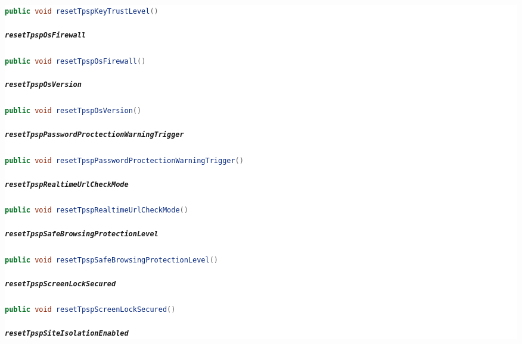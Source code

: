 ```java
public void resetTpspKeyTrustLevel()
```

##### `resetTpspOsFirewall` <a name="resetTpspOsFirewall" id="@cdktf/provider-okta.policyDeviceAssuranceChromeos.PolicyDeviceAssuranceChromeos.resetTpspOsFirewall"></a>

```java
public void resetTpspOsFirewall()
```

##### `resetTpspOsVersion` <a name="resetTpspOsVersion" id="@cdktf/provider-okta.policyDeviceAssuranceChromeos.PolicyDeviceAssuranceChromeos.resetTpspOsVersion"></a>

```java
public void resetTpspOsVersion()
```

##### `resetTpspPasswordProctectionWarningTrigger` <a name="resetTpspPasswordProctectionWarningTrigger" id="@cdktf/provider-okta.policyDeviceAssuranceChromeos.PolicyDeviceAssuranceChromeos.resetTpspPasswordProctectionWarningTrigger"></a>

```java
public void resetTpspPasswordProctectionWarningTrigger()
```

##### `resetTpspRealtimeUrlCheckMode` <a name="resetTpspRealtimeUrlCheckMode" id="@cdktf/provider-okta.policyDeviceAssuranceChromeos.PolicyDeviceAssuranceChromeos.resetTpspRealtimeUrlCheckMode"></a>

```java
public void resetTpspRealtimeUrlCheckMode()
```

##### `resetTpspSafeBrowsingProtectionLevel` <a name="resetTpspSafeBrowsingProtectionLevel" id="@cdktf/provider-okta.policyDeviceAssuranceChromeos.PolicyDeviceAssuranceChromeos.resetTpspSafeBrowsingProtectionLevel"></a>

```java
public void resetTpspSafeBrowsingProtectionLevel()
```

##### `resetTpspScreenLockSecured` <a name="resetTpspScreenLockSecured" id="@cdktf/provider-okta.policyDeviceAssuranceChromeos.PolicyDeviceAssuranceChromeos.resetTpspScreenLockSecured"></a>

```java
public void resetTpspScreenLockSecured()
```

##### `resetTpspSiteIsolationEnabled` <a name="resetTpspSiteIsolationEnabled" id="@cdktf/provider-okta.policyDeviceAssuranceChromeos.PolicyDeviceAssuranceChromeos.resetTpspSiteIsolationEnabled"></a>
